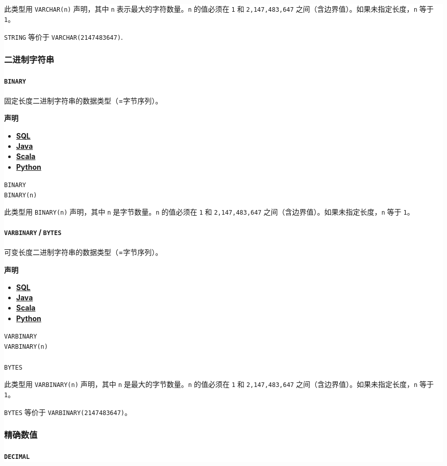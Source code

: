 此类型用 `VARCHAR(n)` 声明，其中 `n` 表示最大的字符数量。`n` 的值必须在 `1` 和 `2,147,483,647` 之间（含边界值）。如果未指定长度，`n` 等于 `1`。

`STRING` 等价于 `VARCHAR(2147483647)`.

### 二进制字符串

#### `BINARY`

固定长度二进制字符串的数据类型（=字节序列）。

**声明**

- [**SQL**](https://ci.apache.org/projects/flink/flink-docs-release-1.12/zh/dev/table/types.html#tab_SQL_15)
- [**Java**](https://ci.apache.org/projects/flink/flink-docs-release-1.12/zh/dev/table/types.html#tab_Java_15)
- [**Scala**](https://ci.apache.org/projects/flink/flink-docs-release-1.12/zh/dev/table/types.html#tab_Scala_15)
- [**Python**](https://ci.apache.org/projects/flink/flink-docs-release-1.12/zh/dev/table/types.html#tab_Python_15)

```
BINARY
BINARY(n)
```

此类型用 `BINARY(n)` 声明，其中 `n` 是字节数量。`n` 的值必须在 `1` 和 `2,147,483,647` 之间（含边界值）。如果未指定长度，`n` 等于 `1`。

#### `VARBINARY` / `BYTES`

可变长度二进制字符串的数据类型（=字节序列）。

**声明**

- [**SQL**](https://ci.apache.org/projects/flink/flink-docs-release-1.12/zh/dev/table/types.html#tab_SQL_17)
- [**Java**](https://ci.apache.org/projects/flink/flink-docs-release-1.12/zh/dev/table/types.html#tab_Java_17)
- [**Scala**](https://ci.apache.org/projects/flink/flink-docs-release-1.12/zh/dev/table/types.html#tab_Scala_17)
- [**Python**](https://ci.apache.org/projects/flink/flink-docs-release-1.12/zh/dev/table/types.html#tab_Python_17)

```
VARBINARY
VARBINARY(n)

BYTES
```

此类型用 `VARBINARY(n)` 声明，其中 `n` 是最大的字节数量。`n` 的值必须在 `1` 和 `2,147,483,647` 之间（含边界值）。如果未指定长度，`n` 等于 `1`。

`BYTES` 等价于 `VARBINARY(2147483647)`。

### 精确数值

#### `DECIMAL`
